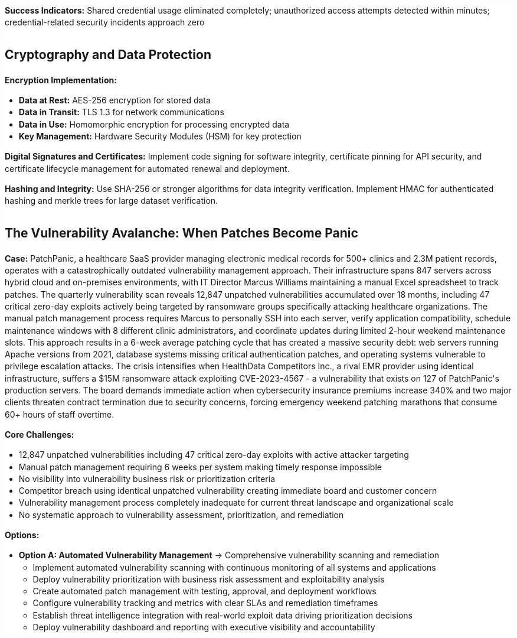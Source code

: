 **Success Indicators:** Shared credential usage eliminated completely; unauthorized access attempts detected within minutes; credential-related security incidents approach zero

## Cryptography and Data Protection

**Encryption Implementation:**
- **Data at Rest:** AES-256 encryption for stored data
- **Data in Transit:** TLS 1.3 for network communications
- **Data in Use:** Homomorphic encryption for processing encrypted data
- **Key Management:** Hardware Security Modules (HSM) for key protection

**Digital Signatures and Certificates:**
Implement code signing for software integrity, certificate pinning for API security, and certificate lifecycle management for automated renewal and deployment.

**Hashing and Integrity:**
Use SHA-256 or stronger algorithms for data integrity verification. Implement HMAC for authenticated hashing and merkle trees for large dataset verification.

## The Vulnerability Avalanche: When Patches Become Panic

**Case:** PatchPanic, a healthcare SaaS provider managing electronic medical records for 500+ clinics and 2.3M patient records, operates with a catastrophically outdated vulnerability management approach. Their infrastructure spans 847 servers across hybrid cloud and on-premises environments, with IT Director Marcus Williams maintaining a manual Excel spreadsheet to track patches. The quarterly vulnerability scan reveals 12,847 unpatched vulnerabilities accumulated over 18 months, including 47 critical zero-day exploits actively being targeted by ransomware groups specifically attacking healthcare organizations. The manual patch management process requires Marcus to personally SSH into each server, verify application compatibility, schedule maintenance windows with 8 different clinic administrators, and coordinate updates during limited 2-hour weekend maintenance slots. This approach results in a 6-week average patching cycle that has created a massive security debt: web servers running Apache versions from 2021, database systems missing critical authentication patches, and operating systems vulnerable to privilege escalation attacks. The crisis intensifies when HealthData Competitors Inc., a rival EMR provider using identical infrastructure, suffers a $15M ransomware attack exploiting CVE-2023-4567 - a vulnerability that exists on 127 of PatchPanic's production servers. The board demands immediate action when cybersecurity insurance premiums increase 340% and two major clients threaten contract termination due to security concerns, forcing emergency weekend patching marathons that consume 60+ hours of staff overtime.

**Core Challenges:**
- 12,847 unpatched vulnerabilities including 47 critical zero-day exploits with active attacker targeting
- Manual patch management requiring 6 weeks per system making timely response impossible
- No visibility into vulnerability business risk or prioritization criteria
- Competitor breach using identical unpatched vulnerability creating immediate board and customer concern
- Vulnerability management process completely inadequate for current threat landscape and organizational scale
- No systematic approach to vulnerability assessment, prioritization, and remediation

**Options:**
- **Option A: Automated Vulnerability Management** → Comprehensive vulnerability scanning and remediation
  - Implement automated vulnerability scanning with continuous monitoring of all systems and applications
  - Deploy vulnerability prioritization with business risk assessment and exploitability analysis
  - Create automated patch management with testing, approval, and deployment workflows
  - Configure vulnerability tracking and metrics with clear SLAs and remediation timeframes
  - Establish threat intelligence integration with real-world exploit data driving prioritization decisions
  - Deploy vulnerability dashboard and reporting with executive visibility and accountability
